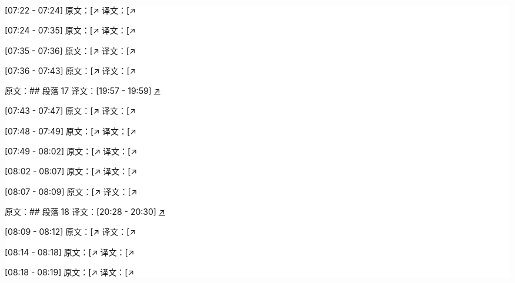 [07:22 - 07:24]
原文：[↗
译文：[↗


[07:24 - 07:35]
原文：[↗
译文：[↗


[07:35 - 07:36]
原文：[↗
译文：[↗


[07:36 - 07:43]
原文：[↗
译文：[↗

原文：## 段落 17
译文：[19:57 - 19:59] [↗](#t=1197)


[07:43 - 07:47]
原文：[↗
译文：[↗


[07:48 - 07:49]
原文：[↗
译文：[↗


[07:49 - 08:02]
原文：[↗
译文：[↗


[08:02 - 08:07]
原文：[↗
译文：[↗


[08:07 - 08:09]
原文：[↗
译文：[↗

原文：## 段落 18
译文：[20:28 - 20:30] [↗](#t=1228)


[08:09 - 08:12]
原文：[↗
译文：[↗


[08:14 - 08:18]
原文：[↗
译文：[↗


[08:18 - 08:19]
原文：[↗
译文：[↗
